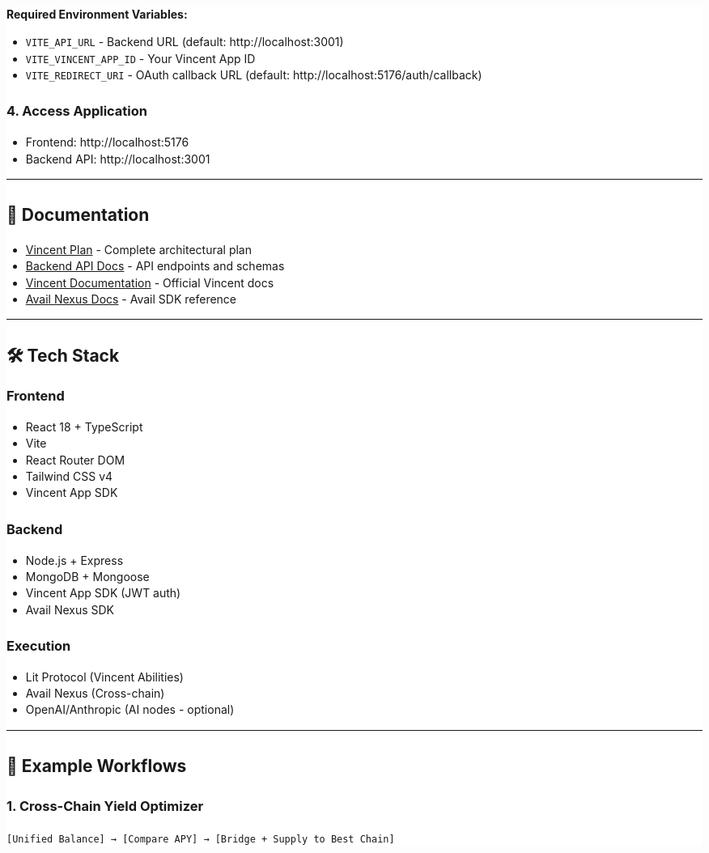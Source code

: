 **Required Environment Variables:**
- `VITE_API_URL` - Backend URL (default: http://localhost:3001)
- `VITE_VINCENT_APP_ID` - Your Vincent App ID
- `VITE_REDIRECT_URI` - OAuth callback URL (default: http://localhost:5176/auth/callback)

### 4. Access Application

- Frontend: http://localhost:5176
- Backend API: http://localhost:3001

---

## 📖 Documentation

- [Vincent Plan](vincent-plan.md) - Complete architectural plan
- [Backend API Docs](backend/README.md) - API endpoints and schemas
- [Vincent Documentation](https://docs.heyvincent.ai) - Official Vincent docs
- [Avail Nexus Docs](https://docs.availproject.org) - Avail SDK reference

---

## 🛠️ Tech Stack

### Frontend
- React 18 + TypeScript
- Vite
- React Router DOM
- Tailwind CSS v4
- Vincent App SDK

### Backend
- Node.js + Express
- MongoDB + Mongoose
- Vincent App SDK (JWT auth)
- Avail Nexus SDK

### Execution
- Lit Protocol (Vincent Abilities)
- Avail Nexus (Cross-chain)
- OpenAI/Anthropic (AI nodes - optional)

---

## 🎨 Example Workflows

### 1. Cross-Chain Yield Optimizer
```
[Unified Balance] → [Compare APY] → [Bridge + Supply to Best Chain]
```
